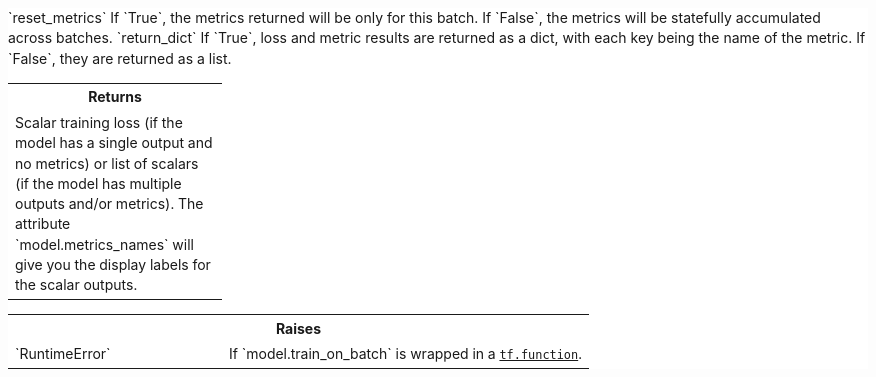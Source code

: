 </tr><tr>
<td>
`reset_metrics`
</td>
<td>
If `True`, the metrics returned will be only for this
batch. If `False`, the metrics will be statefully accumulated across
batches.
</td>
</tr><tr>
<td>
`return_dict`
</td>
<td>
If `True`, loss and metric results are returned as a dict,
with each key being the name of the metric. If `False`, they are
returned as a list.
</td>
</tr>
</table>




 <table class="responsive fixed orange">
<colgroup><col width="214px"><col></colgroup>
<tr><th colspan="2">Returns</th></tr>
<tr class="alt">
<td colspan="2">
Scalar training loss
(if the model has a single output and no metrics)
or list of scalars (if the model has multiple outputs
and/or metrics). The attribute `model.metrics_names` will give you
the display labels for the scalar outputs.
</td>
</tr>

</table>




 <table class="responsive fixed orange">
<colgroup><col width="214px"><col></colgroup>
<tr><th colspan="2">Raises</th></tr>

<tr>
<td>
`RuntimeError`
</td>
<td>
If `model.train_on_batch` is wrapped in a <a href="../../tf/function.md"><code>tf.function</code></a>.
</td>
</tr>
</table>
